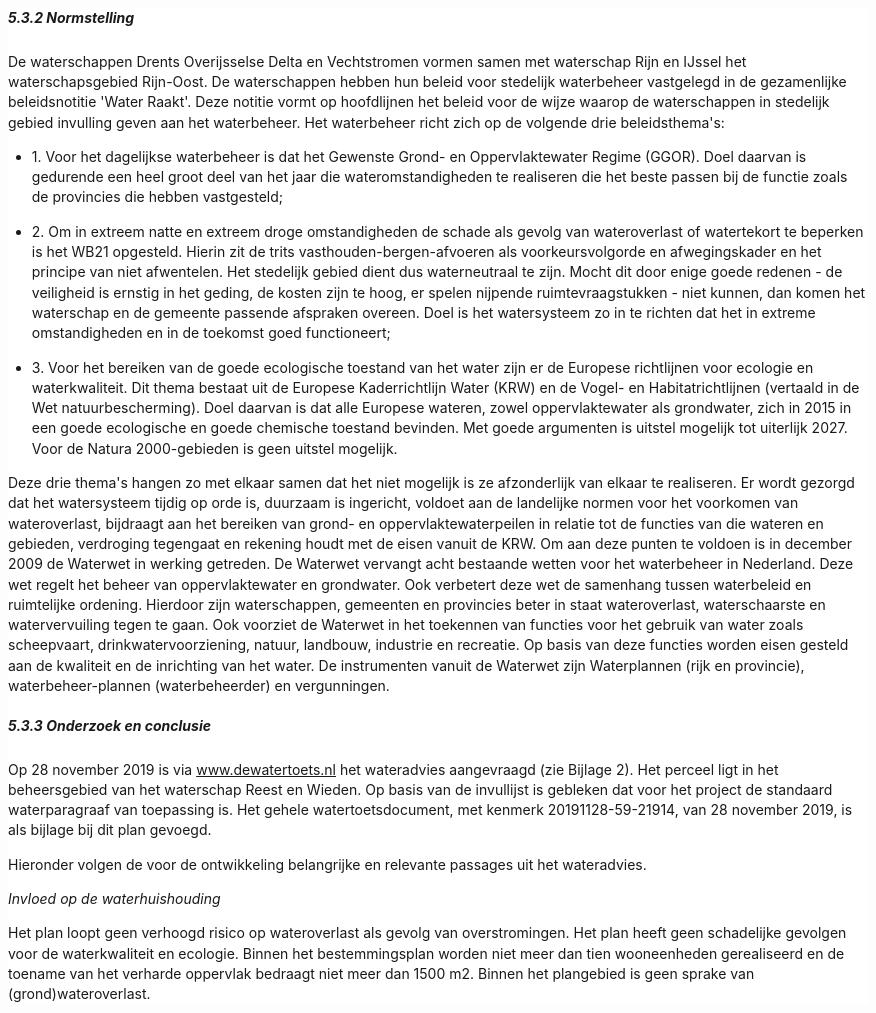 ##### 5\.3\.2 Normstelling

De waterschappen Drents Overijsselse Delta en Vechtstromen vormen samen met waterschap Rijn en IJssel het waterschapsgebied Rijn\-Oost. De waterschappen hebben hun beleid voor stedelijk waterbeheer vastgelegd in de gezamenlijke beleidsnotitie 'Water Raakt'. Deze notitie vormt op hoofdlijnen het beleid voor de wijze waarop de waterschappen in stedelijk gebied invulling geven aan het waterbeheer. Het waterbeheer richt zich op de volgende drie beleidsthema's:

* 1\. Voor het dagelijkse waterbeheer is dat het Gewenste Grond\- en Oppervlaktewater Regime (GGOR). Doel daarvan is gedurende een heel groot deel van het jaar die wateromstandigheden te realiseren die het beste passen bij de functie zoals de provincies die hebben vastgesteld;

* 2\. Om in extreem natte en extreem droge omstandigheden de schade als gevolg van wateroverlast of watertekort te beperken is het WB21 opgesteld. Hierin zit de trits vasthouden\-bergen\-afvoeren als voorkeursvolgorde en afwegingskader en het principe van niet afwentelen. Het stedelijk gebied dient dus waterneutraal te zijn. Mocht dit door enige goede redenen \- de veiligheid is ernstig in het geding, de kosten zijn te hoog, er spelen nijpende ruimtevraagstukken \- niet kunnen, dan komen het waterschap en de gemeente passende afspraken overeen. Doel is het watersysteem zo in te richten dat het in extreme omstandigheden en in de toekomst goed functioneert;

* 3\. Voor het bereiken van de goede ecologische toestand van het water zijn er de Europese richtlijnen voor ecologie en waterkwaliteit. Dit thema bestaat uit de Europese Kaderrichtlijn Water (KRW) en de Vogel\- en Habitatrichtlijnen (vertaald in de Wet natuurbescherming). Doel daarvan is dat alle Europese wateren, zowel oppervlaktewater als grondwater, zich in 2015 in een goede ecologische en goede chemische toestand bevinden. Met goede argumenten is uitstel mogelijk tot uiterlijk 2027\. Voor de Natura 2000\-gebieden is geen uitstel mogelijk.

Deze drie thema's hangen zo met elkaar samen dat het niet mogelijk is ze afzonderlijk van elkaar te realiseren. Er wordt gezorgd dat het watersysteem tijdig op orde is, duurzaam is ingericht, voldoet aan de landelijke normen voor het voorkomen van wateroverlast, bijdraagt aan het bereiken van grond\- en oppervlaktewaterpeilen in relatie tot de functies van die wateren en gebieden, verdroging tegengaat en rekening houdt met de eisen vanuit de KRW. Om aan deze punten te voldoen is in december 2009 de Waterwet in werking getreden. De Waterwet vervangt acht bestaande wetten voor het waterbeheer in Nederland. Deze wet regelt het beheer van oppervlaktewater en grondwater. Ook verbetert deze wet de samenhang tussen waterbeleid en ruimtelijke ordening. Hierdoor zijn waterschappen, gemeenten en provincies beter in staat wateroverlast, waterschaarste en watervervuiling tegen te gaan. Ook voorziet de Waterwet in het toekennen van functies voor het gebruik van water zoals scheepvaart, drinkwatervoorziening, natuur, landbouw, industrie en recreatie. Op basis van deze functies worden eisen gesteld aan de kwaliteit en de inrichting van het water. De instrumenten vanuit de Waterwet zijn Waterplannen (rijk en provincie), waterbeheer\-plannen (waterbeheerder) en vergunningen.

##### 5\.3\.3 Onderzoek en conclusie

Op 28 november 2019 is via www.dewatertoets.nl het wateradvies aangevraagd (zie Bijlage 2). Het perceel ligt in het beheersgebied van het waterschap Reest en Wieden. Op basis van de invullijst is gebleken dat voor het project de standaard waterparagraaf van toepassing is. Het gehele watertoetsdocument, met kenmerk 20191128\-59\-21914, van 28 november 2019, is als bijlage bij dit plan gevoegd.

Hieronder volgen de voor de ontwikkeling belangrijke en relevante passages uit het wateradvies.

*Invloed op de waterhuishouding*

Het plan loopt geen verhoogd risico op wateroverlast als gevolg van overstromingen. Het plan heeft geen schadelijke gevolgen voor de waterkwaliteit en ecologie. Binnen het bestemmingsplan worden niet meer dan tien wooneenheden gerealiseerd en de toename van het verharde oppervlak bedraagt niet meer dan 1500 m2. Binnen het plangebied is geen sprake van (grond)wateroverlast.
